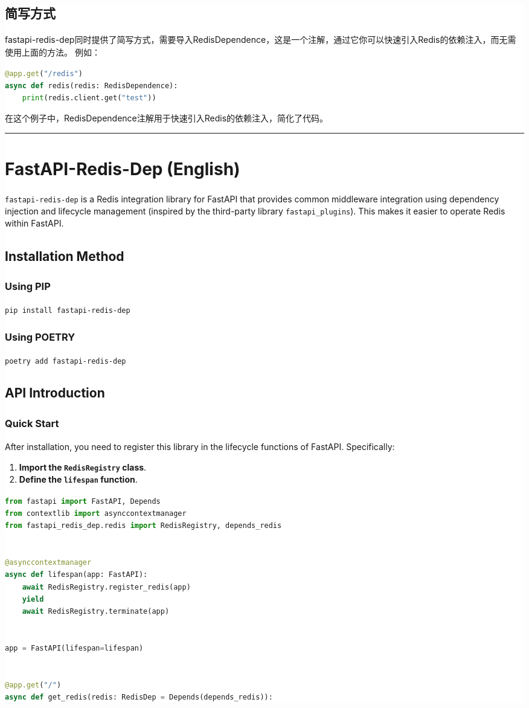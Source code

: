 ## 简写方式

fastapi-redis-dep同时提供了简写方式，需要导入RedisDependence，这是一个注解，通过它你可以快速引入Redis的依赖注入，而无需使用上面的方法。
例如：

```python
@app.get("/redis")
async def redis(redis: RedisDependence):
    print(redis.client.get("test"))
```

在这个例子中，RedisDependence注解用于快速引入Redis的依赖注入，简化了代码。

---

# FastAPI-Redis-Dep (English)

`fastapi-redis-dep` is a Redis integration library for FastAPI that provides common middleware integration using
dependency injection and lifecycle management (inspired by the third-party library `fastapi_plugins`). This makes it
easier to operate Redis within FastAPI.

## Installation Method

### Using PIP

```bash
pip install fastapi-redis-dep
```

### Using POETRY

```bash
poetry add fastapi-redis-dep
```

## API Introduction

### Quick Start

After installation, you need to register this library in the lifecycle functions of FastAPI. Specifically:

1. **Import the `RedisRegistry` class**.
2. **Define the `lifespan` function**.

```python
from fastapi import FastAPI, Depends
from contextlib import asynccontextmanager
from fastapi_redis_dep.redis import RedisRegistry, depends_redis


@asynccontextmanager
async def lifespan(app: FastAPI):
    await RedisRegistry.register_redis(app)
    yield
    await RedisRegistry.terminate(app)


app = FastAPI(lifespan=lifespan)


@app.get("/")
async def get_redis(redis: RedisDep = Depends(depends_redis)):
```